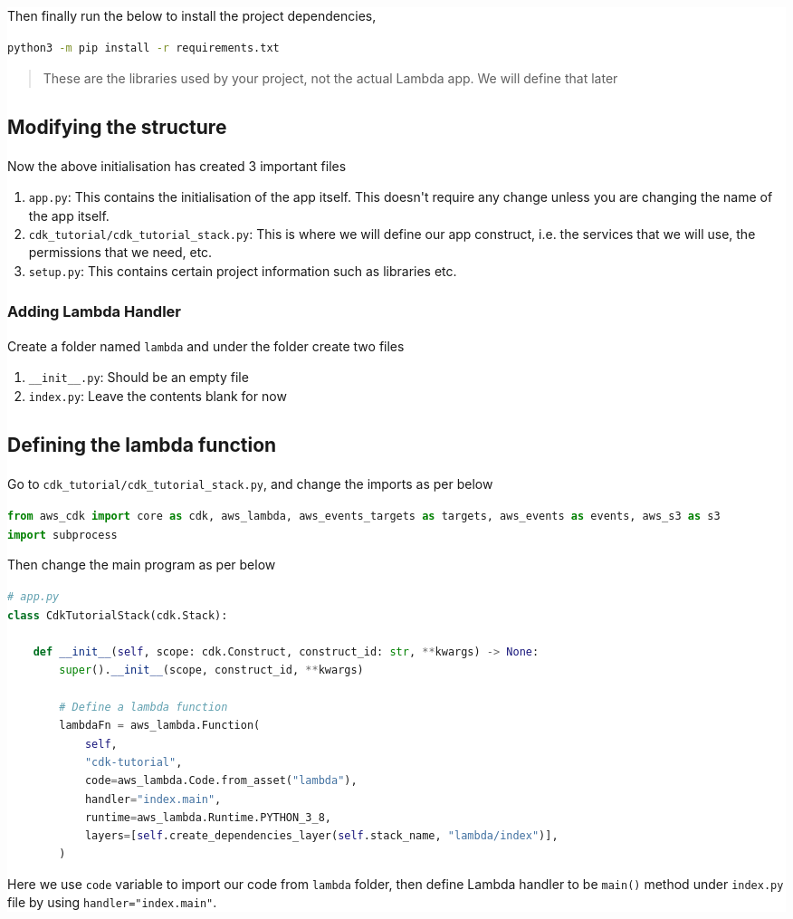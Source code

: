Then finally run the below to install the project dependencies,

```bash
python3 -m pip install -r requirements.txt
```
> These are the libraries used by your project, not the actual Lambda app. We will define that later


## Modifying the structure
Now the above initialisation has created 3 important files

1. `app.py`: This contains the initialisation of the app itself. This doesn't require any change unless you are changing the name of the app itself.
2. `cdk_tutorial/cdk_tutorial_stack.py`: This is where we will define our app construct, i.e. the services that we will use, the permissions that we need, etc. 
3. `setup.py`: This contains certain project information such as libraries etc. 
   
### Adding Lambda Handler
Create a folder named `lambda` and under the folder create two files
1. `__init__.py`: Should be an empty file
2. `index.py`: Leave the contents blank for now

## Defining the lambda function
Go to `cdk_tutorial/cdk_tutorial_stack.py`, and change the imports as per below

```python
from aws_cdk import core as cdk, aws_lambda, aws_events_targets as targets, aws_events as events, aws_s3 as s3
import subprocess
```

Then change the main program as per below

```python
# app.py
class CdkTutorialStack(cdk.Stack):

    def __init__(self, scope: cdk.Construct, construct_id: str, **kwargs) -> None:
        super().__init__(scope, construct_id, **kwargs)

        # Define a lambda function
        lambdaFn = aws_lambda.Function(
            self,
            "cdk-tutorial",
            code=aws_lambda.Code.from_asset("lambda"),
            handler="index.main",
            runtime=aws_lambda.Runtime.PYTHON_3_8,
            layers=[self.create_dependencies_layer(self.stack_name, "lambda/index")],
        )
```
Here we use `code` variable to import our code from `lambda` folder, then define Lambda handler to be `main()` method under `index.py` file by using `handler="index.main"`.

